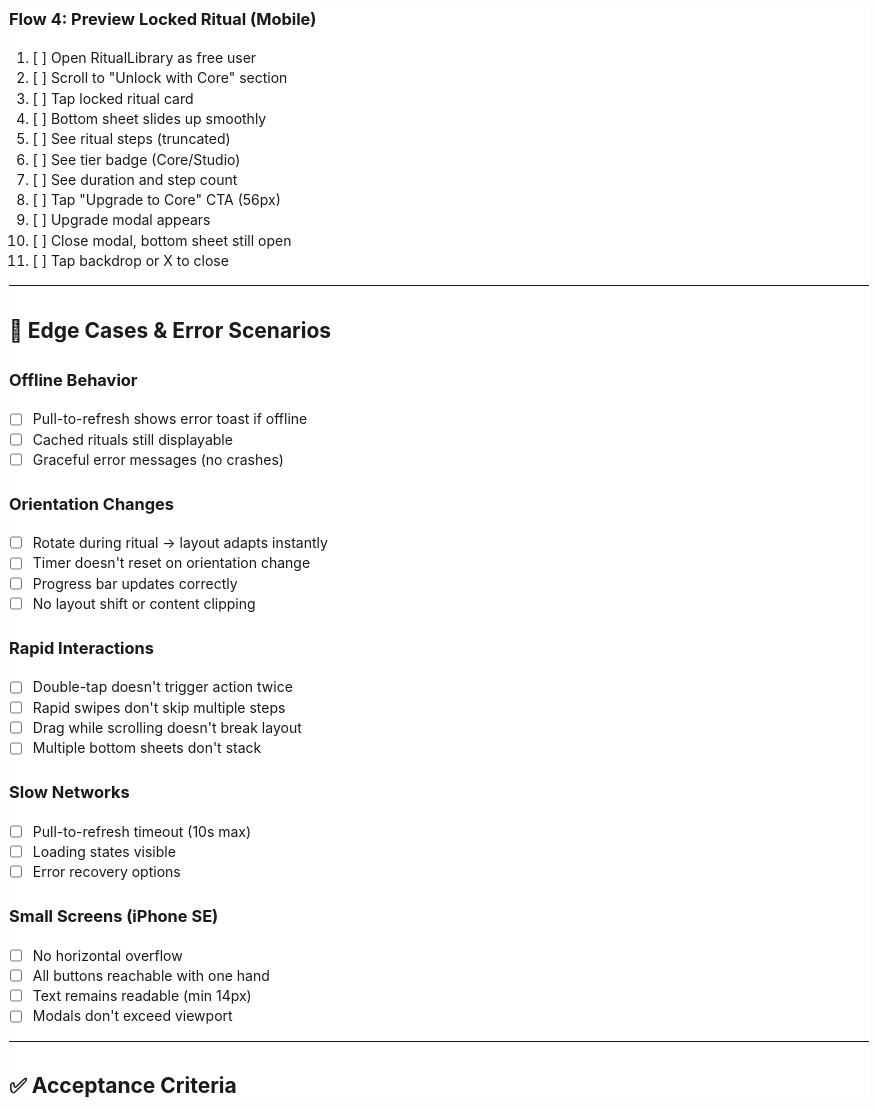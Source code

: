 ### **Flow 4: Preview Locked Ritual (Mobile)**
1. [ ] Open RitualLibrary as free user
2. [ ] Scroll to "Unlock with Core" section
3. [ ] Tap locked ritual card
4. [ ] Bottom sheet slides up smoothly
5. [ ] See ritual steps (truncated)
6. [ ] See tier badge (Core/Studio)
7. [ ] See duration and step count
8. [ ] Tap "Upgrade to Core" CTA (56px)
9. [ ] Upgrade modal appears
10. [ ] Close modal, bottom sheet still open
11. [ ] Tap backdrop or X to close

---

## 🐛 Edge Cases & Error Scenarios

### **Offline Behavior**
- [ ] Pull-to-refresh shows error toast if offline
- [ ] Cached rituals still displayable
- [ ] Graceful error messages (no crashes)

### **Orientation Changes**
- [ ] Rotate during ritual → layout adapts instantly
- [ ] Timer doesn't reset on orientation change
- [ ] Progress bar updates correctly
- [ ] No layout shift or content clipping

### **Rapid Interactions**
- [ ] Double-tap doesn't trigger action twice
- [ ] Rapid swipes don't skip multiple steps
- [ ] Drag while scrolling doesn't break layout
- [ ] Multiple bottom sheets don't stack

### **Slow Networks**
- [ ] Pull-to-refresh timeout (10s max)
- [ ] Loading states visible
- [ ] Error recovery options

### **Small Screens (iPhone SE)**
- [ ] No horizontal overflow
- [ ] All buttons reachable with one hand
- [ ] Text remains readable (min 14px)
- [ ] Modals don't exceed viewport

---

## ✅ Acceptance Criteria
